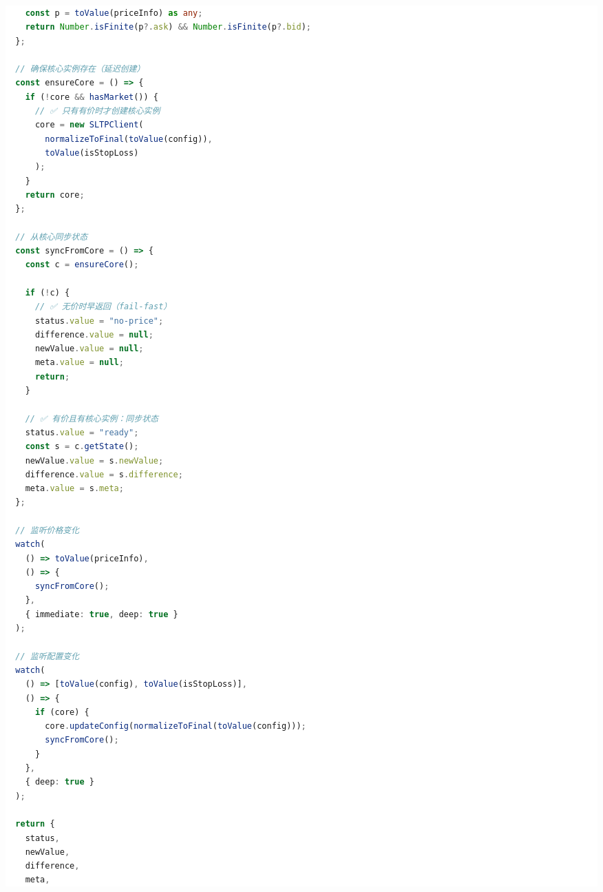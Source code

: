 ```typescript
    const p = toValue(priceInfo) as any;
    return Number.isFinite(p?.ask) && Number.isFinite(p?.bid);
  };

  // 确保核心实例存在（延迟创建）
  const ensureCore = () => {
    if (!core && hasMarket()) {
      // ✅ 只有有价时才创建核心实例
      core = new SLTPClient(
        normalizeToFinal(toValue(config)),
        toValue(isStopLoss)
      );
    }
    return core;
  };

  // 从核心同步状态
  const syncFromCore = () => {
    const c = ensureCore();

    if (!c) {
      // ✅ 无价时早返回（fail-fast）
      status.value = "no-price";
      difference.value = null;
      newValue.value = null;
      meta.value = null;
      return;
    }

    // ✅ 有价且有核心实例：同步状态
    status.value = "ready";
    const s = c.getState();
    newValue.value = s.newValue;
    difference.value = s.difference;
    meta.value = s.meta;
  };

  // 监听价格变化
  watch(
    () => toValue(priceInfo),
    () => {
      syncFromCore();
    },
    { immediate: true, deep: true }
  );

  // 监听配置变化
  watch(
    () => [toValue(config), toValue(isStopLoss)],
    () => {
      if (core) {
        core.updateConfig(normalizeToFinal(toValue(config)));
        syncFromCore();
      }
    },
    { deep: true }
  );

  return {
    status,
    newValue,
    difference,
    meta,
```